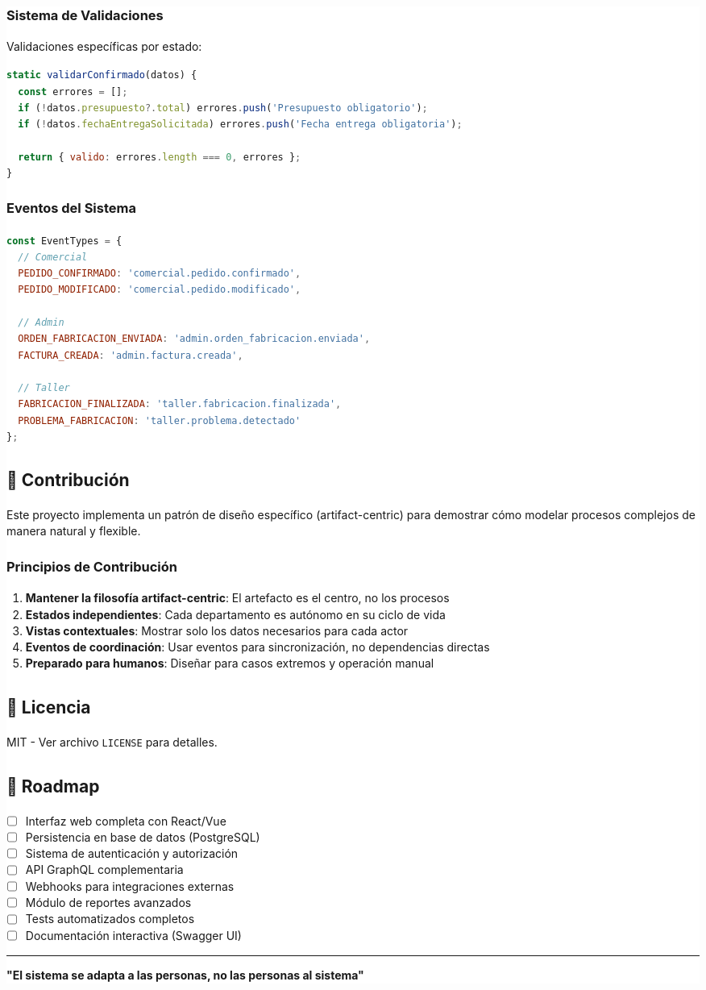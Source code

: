 ### Sistema de Validaciones

Validaciones específicas por estado:

```javascript
static validarConfirmado(datos) {
  const errores = [];
  if (!datos.presupuesto?.total) errores.push('Presupuesto obligatorio');
  if (!datos.fechaEntregaSolicitada) errores.push('Fecha entrega obligatoria');

  return { valido: errores.length === 0, errores };
}
```

### Eventos del Sistema

```javascript
const EventTypes = {
  // Comercial
  PEDIDO_CONFIRMADO: 'comercial.pedido.confirmado',
  PEDIDO_MODIFICADO: 'comercial.pedido.modificado',

  // Admin
  ORDEN_FABRICACION_ENVIADA: 'admin.orden_fabricacion.enviada',
  FACTURA_CREADA: 'admin.factura.creada',

  // Taller
  FABRICACION_FINALIZADA: 'taller.fabricacion.finalizada',
  PROBLEMA_FABRICACION: 'taller.problema.detectado'
};
```

## 🤝 Contribución

Este proyecto implementa un patrón de diseño específico (artifact-centric) para demostrar cómo modelar procesos complejos de manera natural y flexible.

### Principios de Contribución

1. **Mantener la filosofía artifact-centric**: El artefacto es el centro, no los procesos
2. **Estados independientes**: Cada departamento es autónomo en su ciclo de vida
3. **Vistas contextuales**: Mostrar solo los datos necesarios para cada actor
4. **Eventos de coordinación**: Usar eventos para sincronización, no dependencias directas
5. **Preparado para humanos**: Diseñar para casos extremos y operación manual

## 📝 Licencia

MIT - Ver archivo `LICENSE` para detalles.

## 🚧 Roadmap

- [ ] Interfaz web completa con React/Vue
- [ ] Persistencia en base de datos (PostgreSQL)
- [ ] Sistema de autenticación y autorización
- [ ] API GraphQL complementaria
- [ ] Webhooks para integraciones externas
- [ ] Módulo de reportes avanzados
- [ ] Tests automatizados completos
- [ ] Documentación interactiva (Swagger UI)

---

**"El sistema se adapta a las personas, no las personas al sistema"**